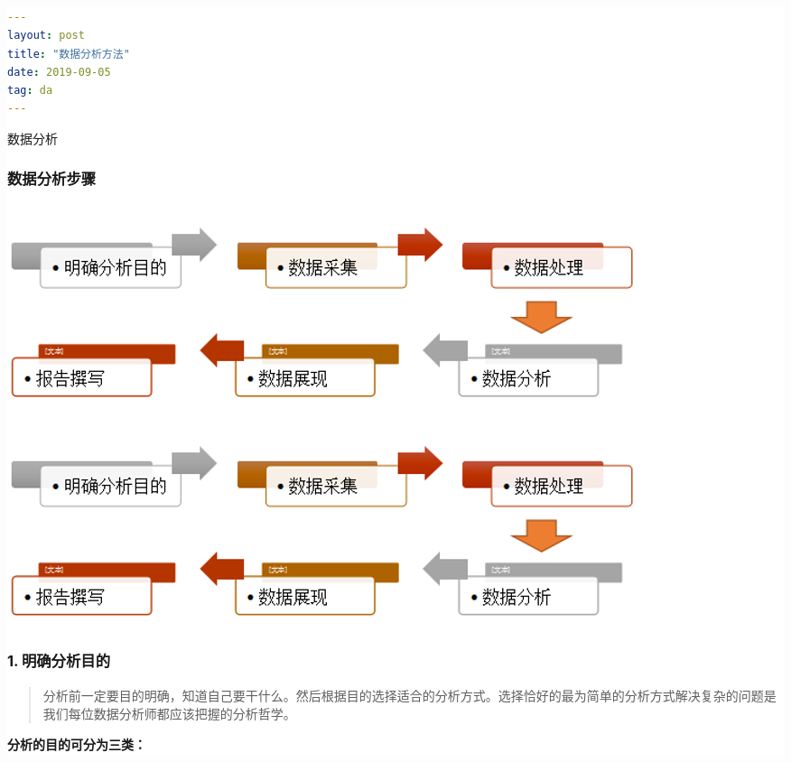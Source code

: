 ```yaml
---
layout: post
title: "数据分析方法"
date: 2019-09-05
tag: da
---
```










数据分析

### 数据分析步骤

![数据分析流程](/images/posts/image\数据分析流程.png)

![数据分析流程](../images/posts/image\数据分析流程.png)



### 1. 明确分析目的

> 分析前一定要目的明确，知道自己要干什么。然后根据目的选择适合的分析方式。选择恰好的最为简单的分析方式解决复杂的问题是我们每位数据分析师都应该把握的分析哲学。



**分析的目的可分为三类：**
